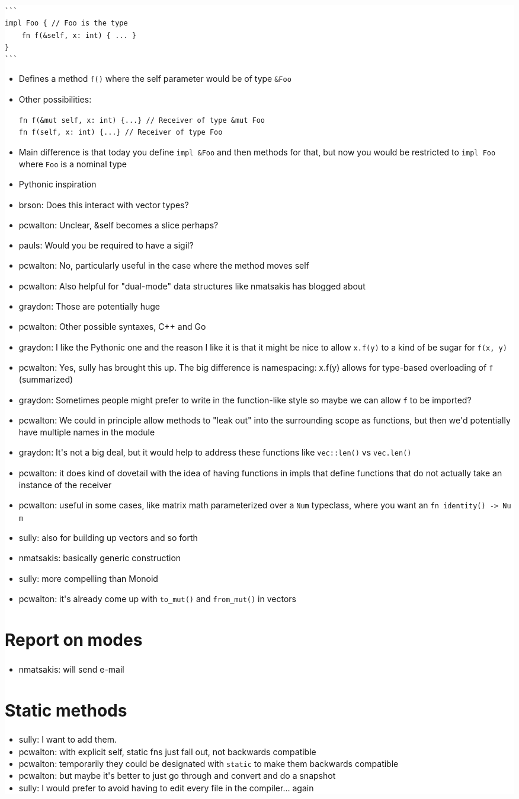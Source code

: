     ```
    impl Foo { // Foo is the type
        fn f(&self, x: int) { ... }
    }
    ```

- Defines a method `f()` where the self parameter would be of type `&Foo`
- Other possibilities:

    ```
    fn f(&mut self, x: int) {...} // Receiver of type &mut Foo
    fn f(self, x: int) {...} // Receiver of type Foo
    ```

- Main difference is that today you define `impl &Foo` and then methods for that, but now you would be restricted to `impl Foo` where `Foo` is a nominal type
- Pythonic inspiration
- brson: Does this interact with vector types?
- pcwalton: Unclear, &self becomes a slice perhaps?
- pauls: Would you be required to have a sigil?
- pcwalton: No, particularly useful in the case where the method moves self
- pcwalton: Also helpful for "dual-mode" data structures like nmatsakis has blogged about
- graydon: Those are potentially huge
- pcwalton: Other possible syntaxes, C++ and Go
- graydon: I like the Pythonic one and the reason I like it is that it might be nice to allow `x.f(y)` to a kind of be sugar for `f(x, y)`
- pcwalton: Yes, sully has brought this up.  The big difference is namespacing: x.f(y) allows for type-based overloading of `f` (summarized)
- graydon: Sometimes people might prefer to write in the function-like style so maybe we can allow `f` to be imported?
- pcwalton: We could in principle allow methods to "leak out" into the surrounding scope as functions, but then we'd potentially have multiple names in the module
- graydon: It's not a big deal, but it would help to address these functions like `vec::len()` vs `vec.len()`
- pcwalton: it does kind of dovetail with the idea of having functions in impls that define functions that do not actually take an instance of the receiver
- pcwalton: useful in some cases, like matrix math parameterized over a `Num` typeclass, where you want an `fn identity() -> Num`
- sully: also for building up vectors and so forth
- nmatsakis: basically generic construction
- sully: more compelling than Monoid
- pcwalton: it's already come up with `to_mut()` and `from_mut()` in vectors

# Report on modes

- nmatsakis: will send e-mail

# Static methods

- sully: I want to add them.  
- pcwalton: with explicit self, static fns just fall out, not backwards compatible
- pcwalton: temporarily they could be designated with `static` to make them backwards compatible
- pcwalton: but maybe it's better to just go through and convert and do a snapshot
- sully: I would prefer to avoid having to edit every file in the compiler... again
